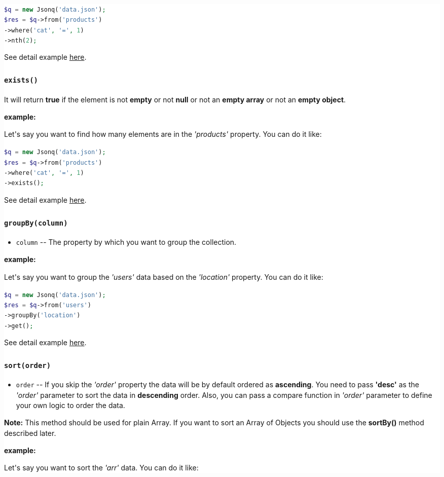 ```php
$q = new Jsonq('data.json');
$res = $q->from('products')
->where('cat', '=', 1)
->nth(2);
```

See detail example [here](examples/nth.php).

### `exists()`

It will return **true** if the element is not **empty** or not **null** or not an **empty array** or not an **empty object**.

**example:**

Let's say you want to find how many elements are in the _'products'_ property. You can do it like:

```php
$q = new Jsonq('data.json');
$res = $q->from('products')
->where('cat', '=', 1)
->exists();
```

See detail example [here](examples/exists.php).

### `groupBy(column)`

* `column` -- The property by which you want to group the collection.

**example:**

Let's say you want to group the _'users'_ data based on the _'location'_ property. You can do it like:

```php
$q = new Jsonq('data.json');
$res = $q->from('users')
->groupBy('location')
->get();
```

See detail example [here](examples/group-by.php).

### `sort(order)`

* `order` -- If you skip the _'order'_ property the data will be by default ordered as **ascending**. You need to pass **'desc'** as the _'order'_ parameter to sort the data in **descending** order. Also, you can pass a compare function in _'order'_ parameter to define your own logic to order the data.

**Note:** This method should be used for plain Array. If you want to sort an Array of Objects you should use the **sortBy()** method described later.

**example:**

Let's say you want to sort the _'arr'_ data. You can do it like:
